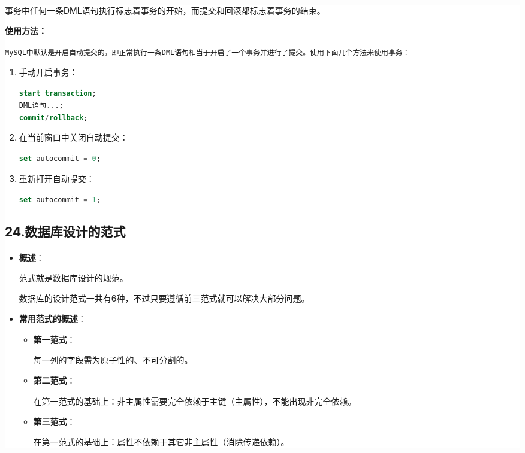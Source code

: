   事务中任何一条DML语句执行标志着事务的开始，而提交和回滚都标志着事务的结束。

**使用方法：**

	MySQL中默认是开启自动提交的，即正常执行一条DML语句相当于开启了一个事务并进行了提交。使用下面几个方法来使用事务：

1. 手动开启事务：

   ```sql
   start transaction;
   DML语句...;
   commit/rollback;
   ```

2. 在当前窗口中关闭自动提交：

   ```sql
   set autocommit = 0;
   ```

3. 重新打开自动提交：

   ```sql
   set autocommit = 1;
   ```



## 24.数据库设计的范式

- **概述**：

  范式就是数据库设计的规范。

  数据库的设计范式一共有6种，不过只要遵循前三范式就可以解决大部分问题。

- **常用范式的概述**：

  - **第一范式**：

    每一列的字段需为原子性的、不可分割的。

  - **第二范式**：

    在第一范式的基础上：非主属性需要完全依赖于主键（主属性），不能出现非完全依赖。

  - **第三范式**：

    在第一范式的基础上：属性不依赖于其它非主属性（消除传递依赖）。